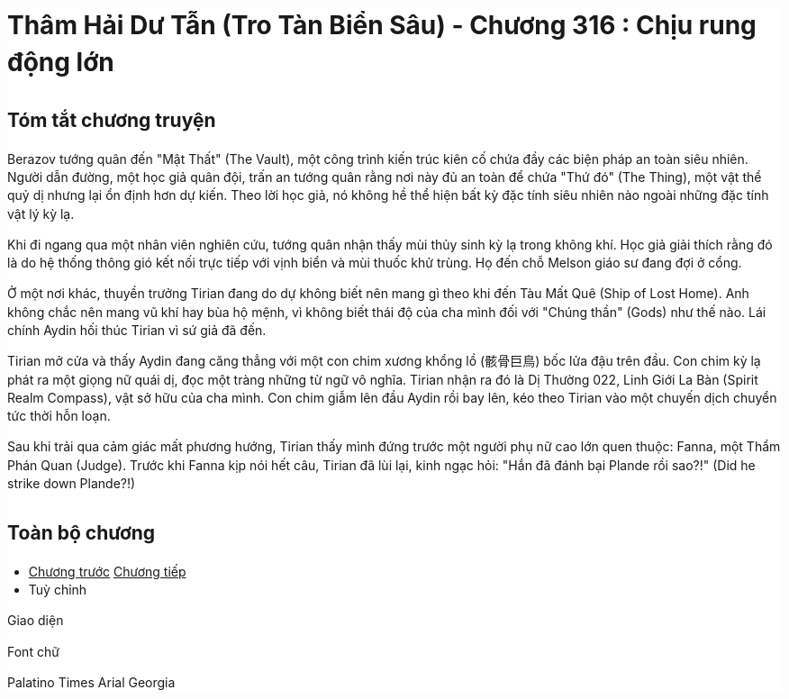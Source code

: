 # Thâm Hải Dư Tẫn (Tro Tàn Biển Sâu) - Chương 316 : Chịu rung động lớn

## Tóm tắt chương truyện

Berazov tướng quân đến "Mật Thất" (The Vault), một công trình kiến trúc kiên cố chứa đầy các biện pháp an toàn siêu nhiên. Người dẫn đường, một học giả quân đội, trấn an tướng quân rằng nơi này đủ an toàn để chứa "Thứ đó" (The Thing), một vật thể quỷ dị nhưng lại ổn định hơn dự kiến. Theo lời học giả, nó không hề thể hiện bất kỳ đặc tính siêu nhiên nào ngoài những đặc tính vật lý kỳ lạ.

Khi đi ngang qua một nhân viên nghiên cứu, tướng quân nhận thấy mùi thủy sinh kỳ lạ trong không khí. Học giả giải thích rằng đó là do hệ thống thông gió kết nối trực tiếp với vịnh biển và mùi thuốc khử trùng. Họ đến chỗ Melson giáo sư đang đợi ở cổng.

Ở một nơi khác, thuyền trưởng Tirian đang do dự không biết nên mang gì theo khi đến Tàu Mất Quê (Ship of Lost Home). Anh không chắc nên mang vũ khí hay bùa hộ mệnh, vì không biết thái độ của cha mình đối với "Chúng thần" (Gods) như thế nào. Lái chính Aydin hối thúc Tirian vì sứ giả đã đến.

Tirian mở cửa và thấy Aydin đang căng thẳng với một con chim xương khổng lồ (骸骨巨鳥) bốc lửa đậu trên đầu. Con chim kỳ lạ phát ra một giọng nữ quái dị, đọc một tràng những từ ngữ vô nghĩa. Tirian nhận ra đó là Dị Thường 022, Linh Giới La Bàn (Spirit Realm Compass), vật sở hữu của cha mình. Con chim giẫm lên đầu Aydin rồi bay lên, kéo theo Tirian vào một chuyến dịch chuyển tức thời hỗn loạn.

Sau khi trải qua cảm giác mất phương hướng, Tirian thấy mình đứng trước một người phụ nữ cao lớn quen thuộc: Fanna, một Thẩm Phán Quan (Judge). Trước khi Fanna kịp nói hết câu, Tirian đã lùi lại, kinh ngạc hỏi: "Hắn đã đánh bại Plande rồi sao?!" (Did he strike down Plande?!)

## Toàn bộ chương

* [Chương trước](javascript:void(0);)
[Chương tiếp](javascript:void(0);)
* Tuỳ chỉnh






Giao diện















Font chữ


Palatino
Times
Arial
Georgia
